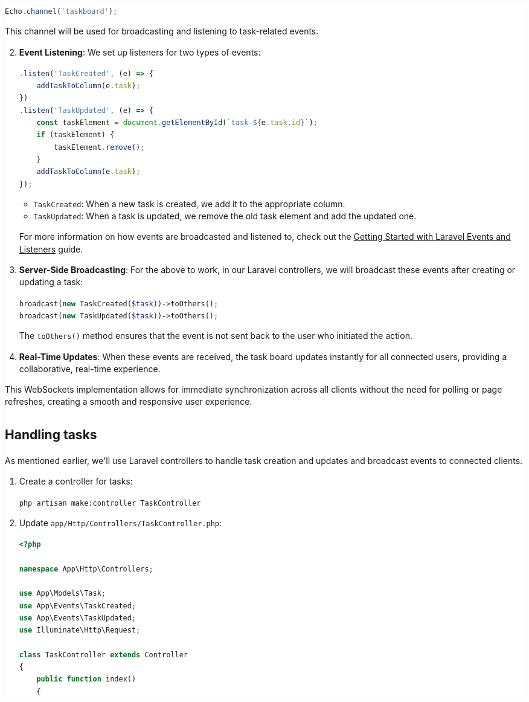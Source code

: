    ```javascript
   Echo.channel('taskboard');
   ```

   This channel will be used for broadcasting and listening to task-related events.

2. **Event Listening**: We set up listeners for two types of events:

   ```javascript
   .listen('TaskCreated', (e) => {
       addTaskToColumn(e.task);
   })
   .listen('TaskUpdated', (e) => {
       const taskElement = document.getElementById(`task-${e.task.id}`);
       if (taskElement) {
           taskElement.remove();
       }
       addTaskToColumn(e.task);
   });
   ```

   - `TaskCreated`: When a new task is created, we add it to the appropriate column.
   - `TaskUpdated`: When a task is updated, we remove the old task element and add the updated one.

   For more information on how events are broadcasted and listened to, check out the [Getting Started with Laravel Events and Listeners](/guides/laravel-events-and-listeners) guide.

3. **Server-Side Broadcasting**: For the above to work, in our Laravel controllers, we will broadcast these events after creating or updating a task:

   ```php
   broadcast(new TaskCreated($task))->toOthers();
   broadcast(new TaskUpdated($task))->toOthers();
   ```

   The `toOthers()` method ensures that the event is not sent back to the user who initiated the action.

4. **Real-Time Updates**: When these events are received, the task board updates instantly for all connected users, providing a collaborative, real-time experience.

This WebSockets implementation allows for immediate synchronization across all clients without the need for polling or page refreshes, creating a smooth and responsive user experience.

## Handling tasks

As mentioned earlier, we'll use Laravel controllers to handle task creation and updates and broadcast events to connected clients.

1. Create a controller for tasks:

   ```bash
   php artisan make:controller TaskController
   ```

2. Update `app/Http/Controllers/TaskController.php`:

   ```php
   <?php

   namespace App\Http\Controllers;

   use App\Models\Task;
   use App\Events\TaskCreated;
   use App\Events\TaskUpdated;
   use Illuminate\Http\Request;

   class TaskController extends Controller
   {
       public function index()
       {
   ```